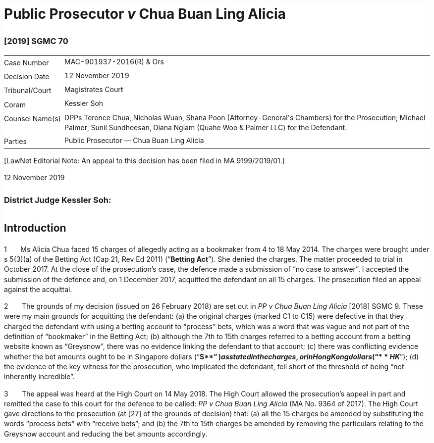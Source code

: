 <style>.footnotes::before { content: "Footnotes:"; }</style>
# Public Prosecutor _v_ Chua Buan Ling Alicia  

### \[2019\] SGMC 70

<table id="info-table"><tbody><tr class="info-row"><td class="txt-label" style="padding: 4px 0px; white-space: nowrap" valign="top">Case Number</td><td class="txt-body">MAC-901937-2016(R) &amp; Ors</td></tr><tr class="info-row"><td class="txt-label" style="padding: 4px 0px; white-space: nowrap" valign="top">Decision Date</td><td class="txt-body">12 November 2019</td></tr><tr class="info-row"><td class="txt-label" style="padding: 4px 0px; white-space: nowrap" valign="top">Tribunal/Court</td><td class="txt-body">Magistrates Court</td></tr><tr class="info-row"><td class="txt-label" style="padding: 4px 0px; white-space: nowrap" valign="top">Coram</td><td class="txt-body">Kessler Soh</td></tr><tr class="info-row"><td class="txt-label" style="padding: 4px 0px; white-space: nowrap" valign="top">Counsel Name(s)</td><td class="txt-body">DPPs Terence Chua, Nicholas Wuan, Shana Poon (Attorney-General's Chambers) for the Prosecution; Michael Palmer, Sunil Sundheesan, Diana Ngiam (Quahe Woo &amp; Palmer LLC) for the Defendant.</td></tr><tr class="info-row"><td class="txt-label" style="padding: 4px 0px; white-space: nowrap" valign="top">Parties</td><td class="txt-body">Public Prosecutor — Chua Buan Ling Alicia</td></tr></tbody></table>

\[LawNet Editorial Note: An appeal to this decision has been filed in MA 9199/2019/01.\]

12 November 2019

### District Judge Kessler Soh:

## Introduction

1       Ms Alicia Chua faced 15 charges of allegedly acting as a bookmaker from 4 to 18 May 2014. The charges were brought under s 5(3)(a) of the Betting Act (Cap 21, Rev Ed 2011) (“**Betting Act**”). She denied the charges. The matter proceeded to trial in October 2017. At the close of the prosecution’s case, the defence made a submission of “no case to answer”. I accepted the submission of the defence and, on 1 December 2017, acquitted the defendant on all 15 charges. The prosecution filed an appeal against the acquittal.

2       The grounds of my decision (issued on 26 February 2018) are set out in _PP v Chua Buan Ling Alicia_ <span class="citation">\[2018\] SGMC 9</span>. These were my main grounds for acquitting the defendant: (a) the original charges (marked C1 to C15) were defective in that they charged the defendant with using a betting account to “process” bets, which was a word that was vague and not part of the definition of “bookmaker” in the Betting Act; (b) although the 7th to 15th charges referred to a betting account from a betting website known as “Greysnow”, there was no evidence linking the defendant to that account; (c) there was conflicting evidence whether the bet amounts ought to be in Singapore dollars (“**S$**”) as stated in the charges, or in Hong Kong dollars (“**HK$**”); (d) the evidence of the key witness for the prosecution, who implicated the defendant, fell short of the threshold of being “not inherently incredible”.

3       The appeal was heard at the High Court on 14 May 2018. The High Court allowed the prosecution’s appeal in part and remitted the case to this court for the defence to be called: _PP v Chua Buan Ling Alicia_ (MA No. 9364 of 2017). The High Court gave directions to the prosecution (at \[27\] of the grounds of decision) that: (a) all the 15 charges be amended by substituting the words “process bets” with “receive bets”; and (b) the 7th to 15th charges be amended by removing the particulars relating to the Greysnow account and reducing the bet amounts accordingly.


[^1]: Transcript, 9 October 2017 (Day 4), p 3 (line 8) – p 4 (line 8). Note: the transcript incorrectly records the user ID as “HKX777”.
[^2]: Transcript, 9 October 2017 (Day 4), p 5 (line 3) - p 6 (line 20), p 9 (lines 21-22), p 10 (lines 21-24), p 13 (lines 9-16), p 16 (lines 22-25).
[^3]: Transcript, 9 October 2017 (Day 4), p 4 (lines 12-21); 10 October 2017 (Day 5), p 74 (lines 4-16).
[^4]: Transcript, 4 October 2017 (Day 2), pp 5 – 9, esp p 9 (lines 1-10).
[^5]: Transcript, 4 October 2017 (Day 2), p 9 (line 1) – p 10 (line 15).
[^6]: Transcript, 4 October 2017 (Day 2), p 6 (line 33) – p 7 (line 30).
[^7]: Transcript, 4 October 2017 (Day 2), p 41 (lines 4-7); 5 October 2017 (Day 3), p 6 (line 1) – p 7 (line 17); p 33 (lines 1-12).
[^8]: Transcript, 9 October 2017 (Day 4), p 13 (lines 9-16).
[^9]: Transcript, 3 October 2017 (Day 1), p 61 (lines 10-13); Exh P12, para 14(b).
[^10]: Transcript, 10 October 2017 (Day 5), p 20 (line 10) – p 21 (line 6).
[^11]: Transcript, 3 October 2017 (Day 1), p 27 (lines 3-18).
[^12]: Transcript, 11 October 2017 (Day 6), p 1 (line 14) – p 2 (line 18).
[^13]: Transcript, 11 October 2017 (Day 6), p 3 (lines 27-28).
[^14]: Transcript, 9 October 2017 (Day 4), p 16 (lines 6-19).
[^15]: Transcript, 9 October 2017 (Day 4), p 29 (lines 4-20).
[^16]: Transcript, 9 October 2017 (Day 4), p 30 (lines 1-7).
[^17]: Transcript, 9 October 2017 (Day 4), p 30 (lines 13-17).
[^18]: Exh D4 (Statement of Facts in Tay’s case), at \[19\].
[^19]: Transcript, 9 October 2017 (Day 4), p 42 (lines 10-14).
[^20]: Transcript, 11 October 2017 (Day 6), p 19 (lines 19-31), p 20 (lines 17-19).